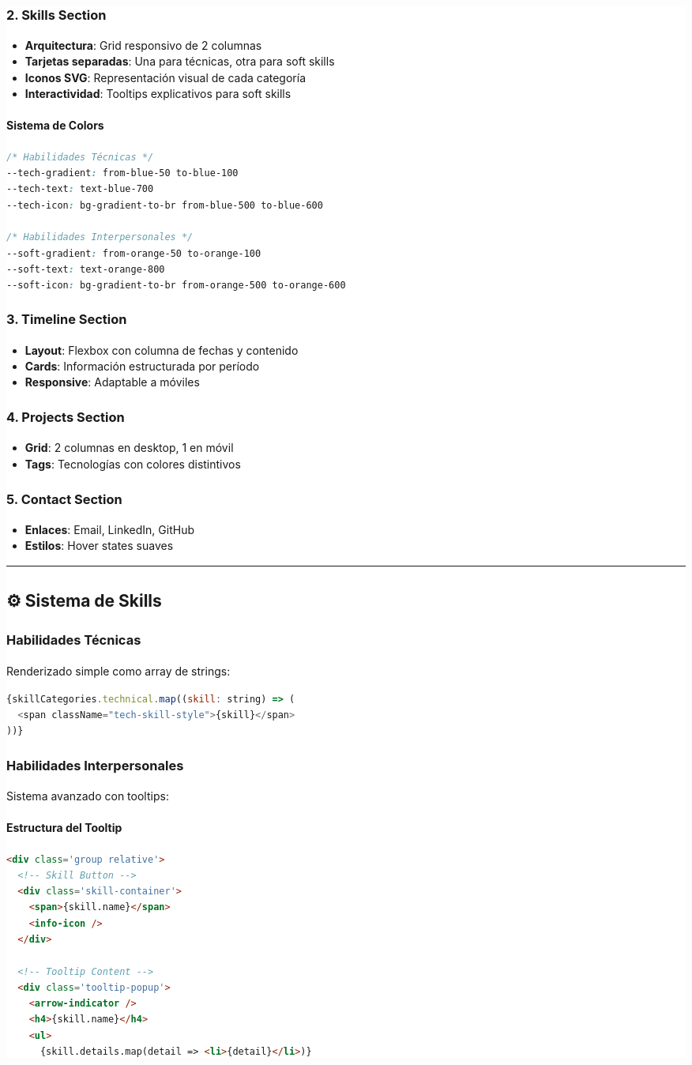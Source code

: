 ### 2. Skills Section
- **Arquitectura**: Grid responsivo de 2 columnas
- **Tarjetas separadas**: Una para técnicas, otra para soft skills
- **Iconos SVG**: Representación visual de cada categoría
- **Interactividad**: Tooltips explicativos para soft skills

#### Sistema de Colors
```css
/* Habilidades Técnicas */
--tech-gradient: from-blue-50 to-blue-100
--tech-text: text-blue-700
--tech-icon: bg-gradient-to-br from-blue-500 to-blue-600

/* Habilidades Interpersonales */
--soft-gradient: from-orange-50 to-orange-100
--soft-text: text-orange-800
--soft-icon: bg-gradient-to-br from-orange-500 to-orange-600
```

### 3. Timeline Section
- **Layout**: Flexbox con columna de fechas y contenido
- **Cards**: Información estructurada por período
- **Responsive**: Adaptable a móviles

### 4. Projects Section
- **Grid**: 2 columnas en desktop, 1 en móvil
- **Tags**: Tecnologías con colores distintivos

### 5. Contact Section
- **Enlaces**: Email, LinkedIn, GitHub
- **Estilos**: Hover states suaves

---

## ⚙️ Sistema de Skills

### Habilidades Técnicas
Renderizado simple como array de strings:
```javascript
{skillCategories.technical.map((skill: string) => (
  <span className="tech-skill-style">{skill}</span>
))}
```

### Habilidades Interpersonales
Sistema avanzado con tooltips:

#### Estructura del Tooltip
```html
<div class='group relative'>
  <!-- Skill Button -->
  <div class='skill-container'>
    <span>{skill.name}</span>
    <info-icon />
  </div>
  
  <!-- Tooltip Content -->
  <div class='tooltip-popup'>
    <arrow-indicator />
    <h4>{skill.name}</h4>
    <ul>
      {skill.details.map(detail => <li>{detail}</li>)}
```